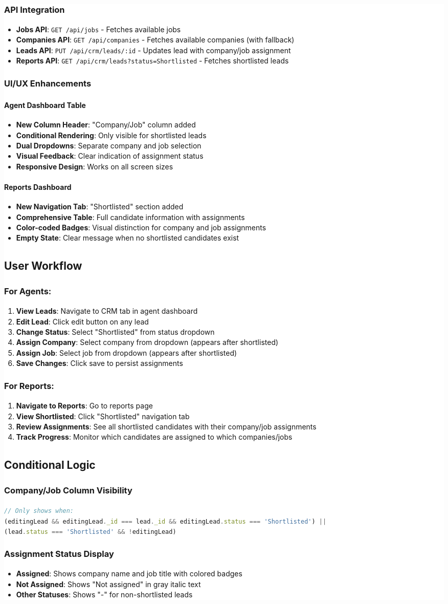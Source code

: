 ### API Integration
- **Jobs API**: `GET /api/jobs` - Fetches available jobs
- **Companies API**: `GET /api/companies` - Fetches available companies (with fallback)
- **Leads API**: `PUT /api/crm/leads/:id` - Updates lead with company/job assignment
- **Reports API**: `GET /api/crm/leads?status=Shortlisted` - Fetches shortlisted leads

### UI/UX Enhancements

#### Agent Dashboard Table
- **New Column Header**: "Company/Job" column added
- **Conditional Rendering**: Only visible for shortlisted leads
- **Dual Dropdowns**: Separate company and job selection
- **Visual Feedback**: Clear indication of assignment status
- **Responsive Design**: Works on all screen sizes

#### Reports Dashboard
- **New Navigation Tab**: "Shortlisted" section added
- **Comprehensive Table**: Full candidate information with assignments
- **Color-coded Badges**: Visual distinction for company and job assignments
- **Empty State**: Clear message when no shortlisted candidates exist

## User Workflow

### For Agents:
1. **View Leads**: Navigate to CRM tab in agent dashboard
2. **Edit Lead**: Click edit button on any lead
3. **Change Status**: Select "Shortlisted" from status dropdown
4. **Assign Company**: Select company from dropdown (appears after shortlisted)
5. **Assign Job**: Select job from dropdown (appears after shortlisted)
6. **Save Changes**: Click save to persist assignments

### For Reports:
1. **Navigate to Reports**: Go to reports page
2. **View Shortlisted**: Click "Shortlisted" navigation tab
3. **Review Assignments**: See all shortlisted candidates with their company/job assignments
4. **Track Progress**: Monitor which candidates are assigned to which companies/jobs

## Conditional Logic

### Company/Job Column Visibility
```javascript
// Only shows when:
(editingLead && editingLead._id === lead._id && editingLead.status === 'Shortlisted') || 
(lead.status === 'Shortlisted' && !editingLead)
```

### Assignment Status Display
- **Assigned**: Shows company name and job title with colored badges
- **Not Assigned**: Shows "Not assigned" in gray italic text
- **Other Statuses**: Shows "-" for non-shortlisted leads

